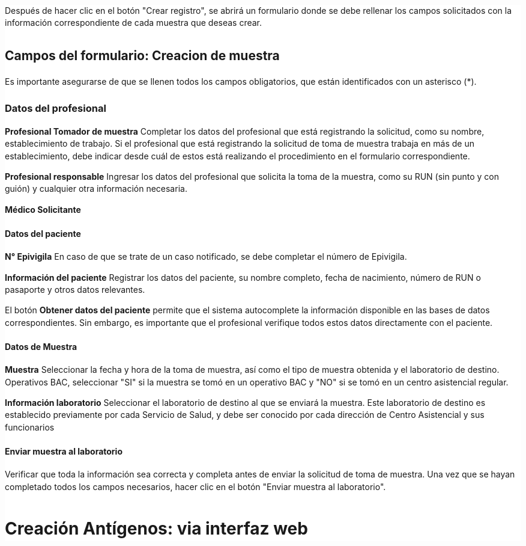 Después de hacer clic en el botón "Crear registro", se abrirá un formulario donde se debe rellenar los campos solicitados con la información correspondiente de cada muestra que deseas crear.

## Campos del formulario: Creacion de muestra 
Es importante asegurarse de que se llenen todos los campos obligatorios, que están identificados con un asterisco (\*).

### Datos del profesional

**Profesional Tomador de muestra** 
Completar los datos del profesional que está registrando la solicitud, como su nombre, establecimiento de trabajo. Si el profesional que está registrando la solicitud de toma de muestra trabaja en más de un establecimiento, debe indicar desde cuál de estos está realizando el procedimiento en el formulario correspondiente.

**Profesional responsable** 
Ingresar los datos del profesional que solicita la toma de la muestra, como su RUN (sin punto y con guión) y cualquier otra información necesaria.

**Médico Solicitante**


#### Datos del paciente

**N° Epivigila**
En caso de que se trate de un caso notificado, se debe completar el número de Epivigila.

**Información del paciente**
Registrar los datos del paciente, su nombre completo, fecha de nacimiento, número de RUN o pasaporte y otros datos relevantes.

El botón **Obtener datos del paciente** permite que el sistema autocomplete la información disponible en las bases de datos correspondientes. Sin embargo, es importante que el profesional verifique todos estos datos directamente con el paciente.

#### Datos de Muestra

**Muestra**
Seleccionar la fecha y hora de la toma de muestra, así como el tipo de muestra obtenida y el laboratorio de destino. 
Operativos BAC, seleccionar "SI" si la muestra se tomó en un operativo BAC y "NO" si se tomó en un centro asistencial regular.

**Información laboratorio**
Seleccionar el laboratorio de destino al que se enviará la muestra. Este laboratorio de destino es establecido previamente por cada Servicio de Salud, y debe ser conocido por cada dirección de Centro Asistencial y sus funcionarios

#### Enviar muestra al laboratorio
Verificar que toda la información sea correcta y completa antes de enviar la solicitud de toma de muestra. Una vez que se hayan completado todos los campos necesarios, hacer clic en el botón "Enviar muestra al laboratorio".

# Creación Antígenos: via interfaz web

